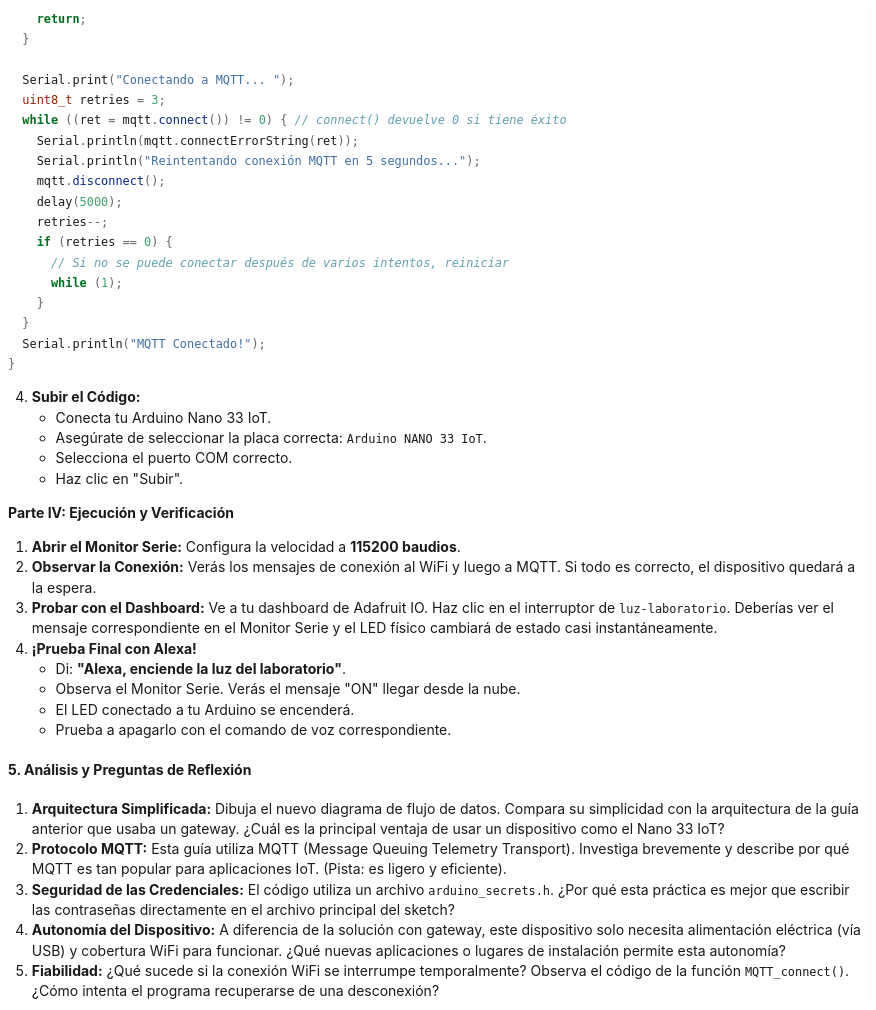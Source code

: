 ```cpp
    return;
  }

  Serial.print("Conectando a MQTT... ");
  uint8_t retries = 3;
  while ((ret = mqtt.connect()) != 0) { // connect() devuelve 0 si tiene éxito
    Serial.println(mqtt.connectErrorString(ret));
    Serial.println("Reintentando conexión MQTT en 5 segundos...");
    mqtt.disconnect();
    delay(5000);
    retries--;
    if (retries == 0) {
      // Si no se puede conectar después de varios intentos, reiniciar
      while (1);
    }
  }
  Serial.println("MQTT Conectado!");
}
```

4.  **Subir el Código:**
    *   Conecta tu Arduino Nano 33 IoT.
    *   Asegúrate de seleccionar la placa correcta: `Arduino NANO 33 IoT`.
    *   Selecciona el puerto COM correcto.
    *   Haz clic en "Subir".

**Parte IV: Ejecución y Verificación**

1.  **Abrir el Monitor Serie:** Configura la velocidad a **115200 baudios**.
2.  **Observar la Conexión:** Verás los mensajes de conexión al WiFi y luego a MQTT. Si todo es correcto, el dispositivo quedará a la espera.
3.  **Probar con el Dashboard:** Ve a tu dashboard de Adafruit IO. Haz clic en el interruptor de `luz-laboratorio`. Deberías ver el mensaje correspondiente en el Monitor Serie y el LED físico cambiará de estado casi instantáneamente.
4.  **¡Prueba Final con Alexa!**
    *   Di: **"Alexa, enciende la luz del laboratorio"**.
    *   Observa el Monitor Serie. Verás el mensaje "ON" llegar desde la nube.
    *   El LED conectado a tu Arduino se encenderá.
    *   Prueba a apagarlo con el comando de voz correspondiente.

#### **5. Análisis y Preguntas de Reflexión**

1.  **Arquitectura Simplificada:** Dibuja el nuevo diagrama de flujo de datos. Compara su simplicidad con la arquitectura de la guía anterior que usaba un gateway. ¿Cuál es la principal ventaja de usar un dispositivo como el Nano 33 IoT?
2.  **Protocolo MQTT:** Esta guía utiliza MQTT (Message Queuing Telemetry Transport). Investiga brevemente y describe por qué MQTT es tan popular para aplicaciones IoT. (Pista: es ligero y eficiente).
3.  **Seguridad de las Credenciales:** El código utiliza un archivo `arduino_secrets.h`. ¿Por qué esta práctica es mejor que escribir las contraseñas directamente en el archivo principal del sketch?
4.  **Autonomía del Dispositivo:** A diferencia de la solución con gateway, este dispositivo solo necesita alimentación eléctrica (vía USB) y cobertura WiFi para funcionar. ¿Qué nuevas aplicaciones o lugares de instalación permite esta autonomía?
5.  **Fiabilidad:** ¿Qué sucede si la conexión WiFi se interrumpe temporalmente? Observa el código de la función `MQTT_connect()`. ¿Cómo intenta el programa recuperarse de una desconexión?

